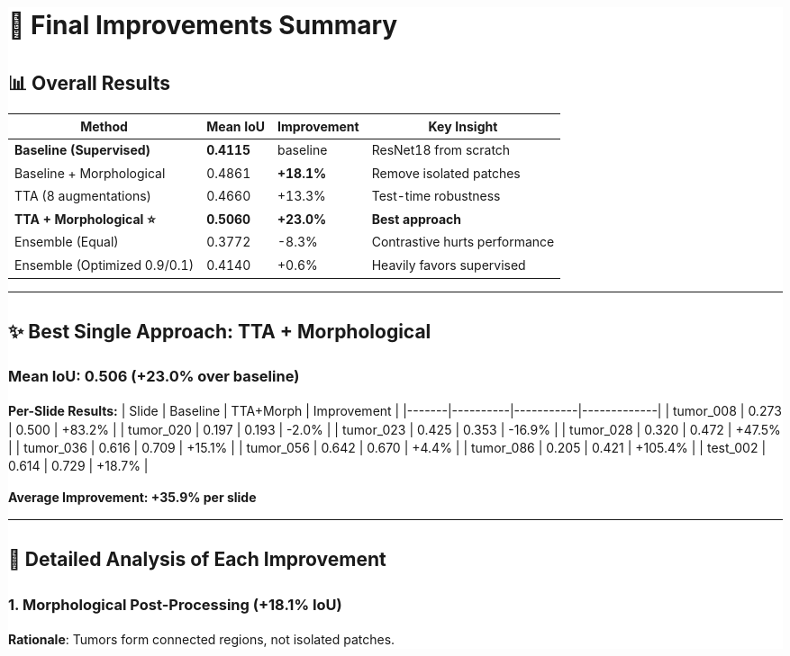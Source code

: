 # 🎯 Final Improvements Summary

## 📊 **Overall Results**

| Method | Mean IoU | Improvement | Key Insight |
|--------|----------|-------------|-------------|
| **Baseline (Supervised)** | **0.4115** | baseline | ResNet18 from scratch |
| Baseline + Morphological | 0.4861 | **+18.1%** | Remove isolated patches |
| TTA (8 augmentations) | 0.4660 | +13.3% | Test-time robustness |
| **TTA + Morphological ⭐** | **0.5060** | **+23.0%** | **Best approach** |
| Ensemble (Equal) | 0.3772 | -8.3% | Contrastive hurts performance |
| Ensemble (Optimized 0.9/0.1) | 0.4140 | +0.6% | Heavily favors supervised |

---

## ✨ **Best Single Approach: TTA + Morphological**

### **Mean IoU: 0.506 (+23.0% over baseline)**

**Per-Slide Results:**
| Slide | Baseline | TTA+Morph | Improvement |
|-------|----------|-----------|-------------|
| tumor_008 | 0.273 | 0.500 | +83.2% |
| tumor_020 | 0.197 | 0.193 | -2.0% |
| tumor_023 | 0.425 | 0.353 | -16.9% |
| tumor_028 | 0.320 | 0.472 | +47.5% |
| tumor_036 | 0.616 | 0.709 | +15.1% |
| tumor_056 | 0.642 | 0.670 | +4.4% |
| tumor_086 | 0.205 | 0.421 | +105.4% |
| test_002 | 0.614 | 0.729 | +18.7% |

**Average Improvement: +35.9% per slide**

---

## 🔬 **Detailed Analysis of Each Improvement**

### **1. Morphological Post-Processing (+18.1% IoU)**

**Rationale**: Tumors form connected regions, not isolated patches.
